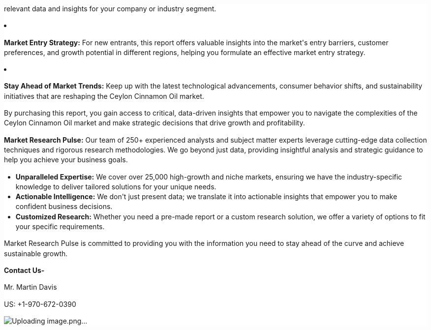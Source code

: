 relevant data and insights for your company or industry segment.</p></li><li><p><strong>Market Entry Strategy:</strong> For new entrants, this report offers valuable insights into the market's entry barriers, customer preferences, and growth potential in different regions, helping you formulate an effective market entry strategy.</p></li><li><p><strong>Stay Ahead of Market Trends:</strong> Keep up with the latest technological advancements, consumer behavior shifts, and sustainability initiatives that are reshaping the Ceylon Cinnamon Oil market.</p></li></ol><p>By purchasing this report, you gain access to critical, data-driven insights that empower you to navigate the complexities of the Ceylon Cinnamon Oil market and make strategic decisions that drive growth and profitability.</p><p><strong>Market Research Pulse:</strong>&nbsp;Our team of 250+ experienced analysts and subject matter experts leverage cutting-edge data collection techniques and rigorous research methodologies. We go beyond just data, providing insightful analysis and strategic guidance to help you achieve your business goals.</p><ul><li><strong>Unparalleled Expertise:</strong>&nbsp;We cover over 25,000 high-growth and niche markets, ensuring we have the industry-specific knowledge to deliver tailored solutions for your unique needs.</li><li><strong>Actionable Intelligence:</strong>&nbsp;We don't just present data; we translate it into actionable insights that empower you to make confident business decisions.</li><li><strong>Customized Research:</strong>&nbsp;Whether you need a pre-made report or a custom research solution, we offer a variety of options to fit your specific requirements.</li></ul><p>Market Research Pulse is committed to providing you with the information you need to stay ahead of the curve and achieve sustainable growth.</p><p><strong>Contact Us-</strong></p><p>Mr. Martin Davis</p><p>US: +1-970-672-0390</p>
![Uploading image.png…]()
